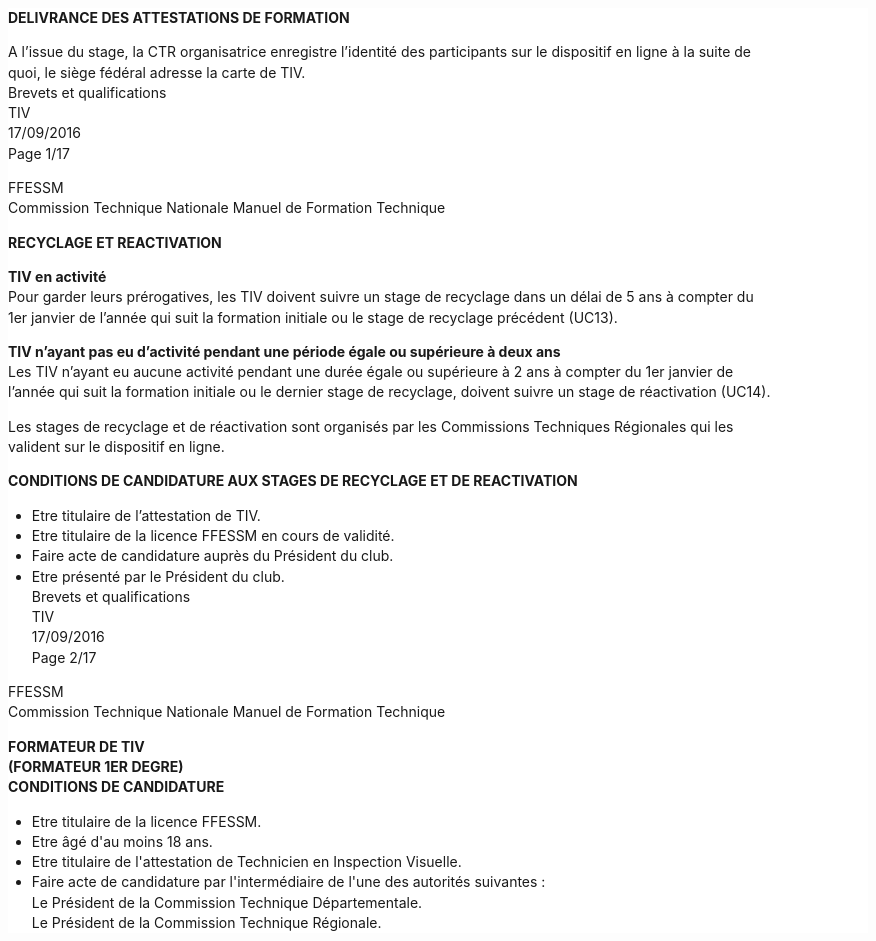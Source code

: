   
**DELIVRANCE DES ATTESTATIONS DE FORMATION**  
  
A l’issue du stage, la CTR organisatrice enregistre l’identité des participants sur le dispositif en ligne à la suite de  
quoi, le siège fédéral adresse la carte de TIV.  
Brevets et qualifications  
TIV  
17/09/2016  
Page 1/17  
  
FFESSM  
Commission Technique Nationale  Manuel de Formation Technique  
  
**RECYCLAGE ET REACTIVATION**  
  
**TIV en activité**  
Pour garder leurs prérogatives, les TIV doivent suivre un stage de recyclage dans un délai de 5 ans à compter du  
1er janvier de l’année qui suit la formation initiale ou le stage de recyclage précédent (UC13).  
  
**TIV n’ayant pas eu d’activité pendant une période égale ou supérieure à deux ans**  
Les TIV n’ayant  eu  aucune activité pendant  une durée  égale ou supérieure à  2 ans à compter du  1er janvier de  
l’année qui suit la formation initiale ou le dernier stage de recyclage, doivent suivre un stage de réactivation (UC14).  
  
Les  stages  de  recyclage  et  de  réactivation  sont  organisés  par  les  Commissions  Techniques  Régionales  qui  les  
valident sur le dispositif en ligne.  
  
**CONDITIONS DE CANDIDATURE AUX STAGES DE RECYCLAGE ET DE REACTIVATION**  
  
-  Etre titulaire de l’attestation de TIV.  
-  Etre titulaire de la licence FFESSM en cours de validité.  
-  Faire acte de candidature auprès du Président du club.  
-  Etre présenté par le Président du club.  
Brevets et qualifications  
TIV  
17/09/2016  
Page 2/17  
  
FFESSM  
Commission Technique Nationale  Manuel de Formation Technique  
  
**FORMATEUR DE TIV**  
**(FORMATEUR 1ER DEGRE)**  
**CONDITIONS DE CANDIDATURE**  
  
  
-  Etre titulaire de la licence FFESSM.  
-  Etre âgé d'au moins 18 ans.  
-  Etre titulaire de l'attestation de Technicien en Inspection Visuelle.  
-  Faire acte de candidature par l'intermédiaire de l'une des autorités suivantes :  
Le Président de la Commission Technique Départementale.  
Le Président de la Commission Technique Régionale.  
  